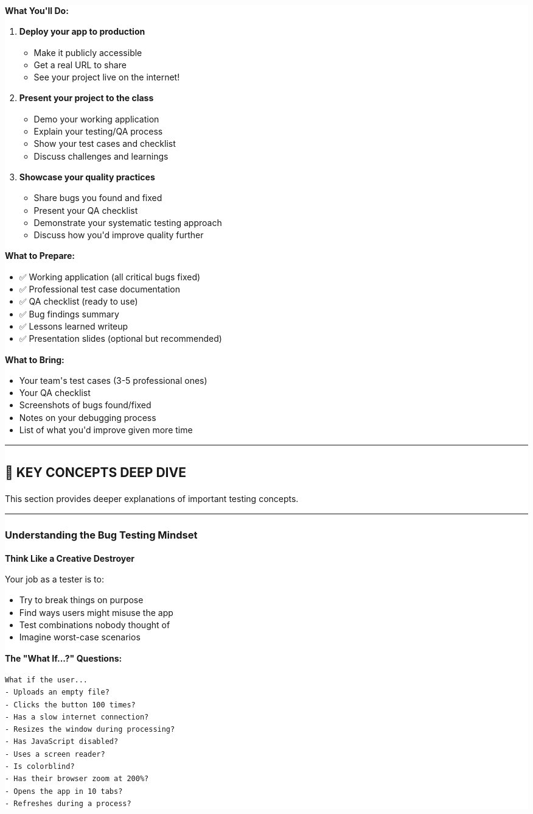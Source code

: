 **What You'll Do:**
1. **Deploy your app to production**
   - Make it publicly accessible
   - Get a real URL to share
   - See your project live on the internet!

2. **Present your project to the class**
   - Demo your working application
   - Explain your testing/QA process
   - Show your test cases and checklist
   - Discuss challenges and learnings

3. **Showcase your quality practices**
   - Share bugs you found and fixed
   - Present your QA checklist
   - Demonstrate your systematic testing approach
   - Discuss how you'd improve quality further

**What to Prepare:**
- ✅ Working application (all critical bugs fixed)
- ✅ Professional test case documentation
- ✅ QA checklist (ready to use)
- ✅ Bug findings summary
- ✅ Lessons learned writeup
- ✅ Presentation slides (optional but recommended)

**What to Bring:**
- Your team's test cases (3-5 professional ones)
- Your QA checklist
- Screenshots of bugs found/fixed
- Notes on your debugging process
- List of what you'd improve given more time

---

## 📖 KEY CONCEPTS DEEP DIVE

This section provides deeper explanations of important testing concepts.

---

### Understanding the Bug Testing Mindset

**Think Like a Creative Destroyer**

Your job as a tester is to:
- Try to break things on purpose
- Find ways users might misuse the app
- Test combinations nobody thought of
- Imagine worst-case scenarios

**The "What If...?" Questions:**

```
What if the user...
- Uploads an empty file?
- Clicks the button 100 times?
- Has a slow internet connection?
- Resizes the window during processing?
- Has JavaScript disabled?
- Uses a screen reader?
- Is colorblind?
- Has their browser zoom at 200%?
- Opens the app in 10 tabs?
- Refreshes during a process?
```
